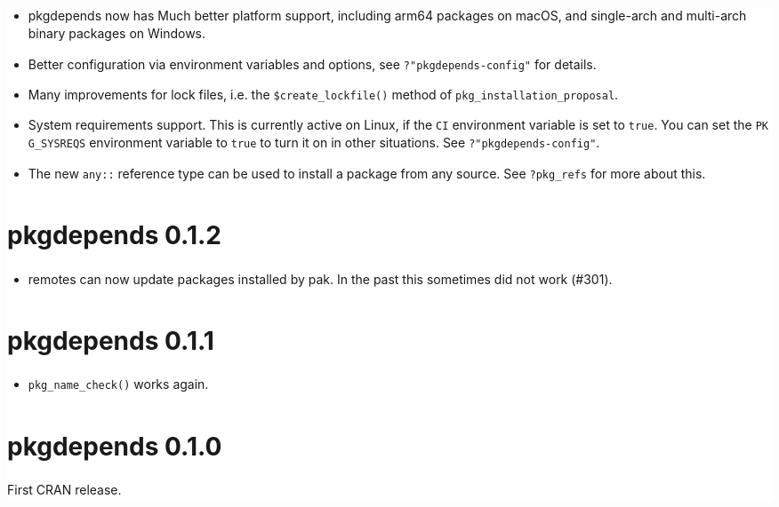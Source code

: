 * pkgdepends now has Much better platform support, including arm64 packages
  on macOS, and single-arch and multi-arch binary packages on Windows.

* Better configuration via environment variables and options, see
  `?"pkgdepends-config"` for details.

* Many improvements for lock files, i.e. the `$create_lockfile()` method
  of `pkg_installation_proposal`.

* System requirements support. This is currently active on Linux, if the
  `CI` environment variable is set to `true`. You can set the
  `PKG_SYSREQS` environment variable to `true` to turn it on in other
  situations. See `?"pkgdepends-config"`.

* The new `any::` reference type can be used to install a package from
  any source. See `?pkg_refs` for more about this.

# pkgdepends 0.1.2

* remotes can now update packages installed by pak. In the past this
  sometimes did not work (#301).

# pkgdepends 0.1.1

* `pkg_name_check()` works again.

# pkgdepends 0.1.0

First CRAN release.
